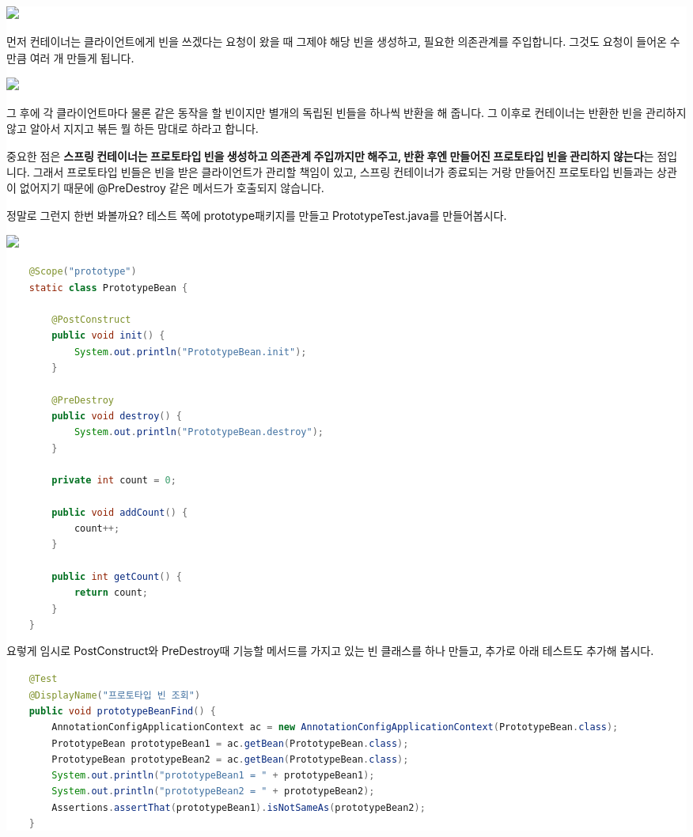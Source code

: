 ![](https://blog.kakaocdn.net/dn/bZVEND/btsFNoZTACd/lPB5NKq8ydLREbm1vVYha1/img.png)

먼저 컨테이너는 클라이언트에게 빈을 쓰겠다는 요청이 왔을 때 그제야 해당 빈을 생성하고, 필요한 의존관계를 주입합니다. 그것도 요청이 들어온 수만큼 여러 개 만들게 됩니다.

![](https://blog.kakaocdn.net/dn/zhDs3/btsFJ5nE3yB/EIGMFKREPkgaXIjrpNSwNK/img.png)

그 후에 각 클라이언트마다 물론 같은 동작을 할 빈이지만 별개의 독립된 빈들을 하나씩 반환을 해 줍니다. 그 이후로 컨테이너는 반환한 빈을 관리하지 않고 알아서 지지고 볶든 뭘 하든 맘대로 하라고 합니다.

중요한 점은 **스프링 컨테이너는 프로토타입 빈을 생성하고 의존관계 주입까지만 해주고, 반환 후엔 만들어진 프로토타입 빈을 관리하지 않는다**는 점입니다.
그래서 프로토타입 빈들은 빈을 받은 클라이언트가 관리할 책임이 있고, 스프링 컨테이너가 종료되는 거랑 만들어진 프로토타입 빈들과는 상관이 없어지기 때문에 @PreDestroy 같은 메서드가 호출되지 않습니다.

정말로 그런지 한번 봐볼까요? 테스트 쪽에 prototype패키지를 만들고 PrototypeTest.java를 만들어봅시다.

![](https://blog.kakaocdn.net/dn/bqFdlD/btsFK7STkhq/SD8QrKctzUKyB3QIAsnGnk/img.png)

```java
    @Scope("prototype")
    static class PrototypeBean {

        @PostConstruct
        public void init() {
            System.out.println("PrototypeBean.init");
        }

        @PreDestroy
        public void destroy() {
            System.out.println("PrototypeBean.destroy");
        }
        
        private int count = 0;
        
        public void addCount() {
            count++;
        }
        
        public int getCount() {
            return count;
        }
    }
```

요렇게 임시로 PostConstruct와 PreDestroy때 기능할 메서드를 가지고 있는 빈 클래스를 하나 만들고, 추가로 아래 테스트도 추가해 봅시다.

```java
    @Test
    @DisplayName("프로토타입 빈 조회")
    public void prototypeBeanFind() {
        AnnotationConfigApplicationContext ac = new AnnotationConfigApplicationContext(PrototypeBean.class);
        PrototypeBean prototypeBean1 = ac.getBean(PrototypeBean.class);
        PrototypeBean prototypeBean2 = ac.getBean(PrototypeBean.class);
        System.out.println("prototypeBean1 = " + prototypeBean1);
        System.out.println("prototypeBean2 = " + prototypeBean2);
        Assertions.assertThat(prototypeBean1).isNotSameAs(prototypeBean2);
    }
```
